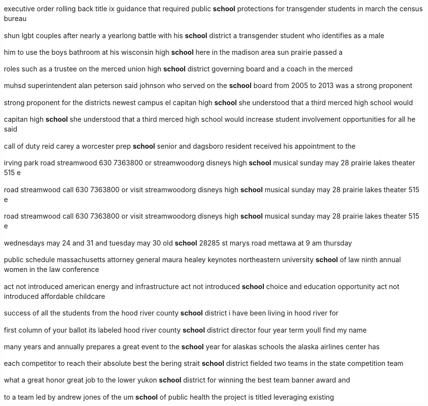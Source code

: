 executive order rolling back title ix guidance that required public **school** protections for transgender students in march the census bureau

shun lgbt couples after nearly a yearlong battle with his **school** district a transgender student who identifies as a male

him to use the boys bathroom at his wisconsin high **school** here in the madison area sun prairie passed a

roles such as a trustee on the merced union high **school** district governing board and a coach in the merced

muhsd superintendent alan peterson said johnson who served on the **school** board from 2005 to 2013 was a strong proponent

strong proponent for the districts newest campus el capitan high **school** she understood that a third merced high school would

capitan high **school** she understood that a third merced high school would increase student involvement opportunities for all he said

call of duty reid carey a worcester prep **school** senior and dagsboro resident received his appointment to the

irving park road streamwood 630 7363800 or streamwoodorg disneys high **school** musical sunday may 28 prairie lakes theater 515 e

road streamwood call 630 7363800 or visit streamwoodorg disneys high **school** musical sunday may 28 prairie lakes theater 515 e

road streamwood call 630 7363800 or visit streamwoodorg disneys high **school** musical sunday may 28 prairie lakes theater 515 e

wednesdays may 24 and 31 and tuesday may 30 old **school** 28285 st marys road mettawa at 9 am thursday

public schedule massachusetts attorney general maura healey keynotes northeastern university **school** of law ninth annual women in the law conference

act not introduced american energy and infrastructure act not introduced **school** choice and education opportunity act not introduced affordable childcare

success of all the students from the hood river county **school** district i have been living in hood river for

first column of your ballot its labeled hood river county **school** district director four year term youll find my name

many years and annually prepares a great event to the **school** year for alaskas schools the alaska airlines center has

each competitor to reach their absolute best the bering strait **school** district fielded two teams in the state competition team

what a great honor great job to the lower yukon **school** district for winning the best team banner award and

to a team led by andrew jones of the um **school** of public health the project is titled leveraging existing
